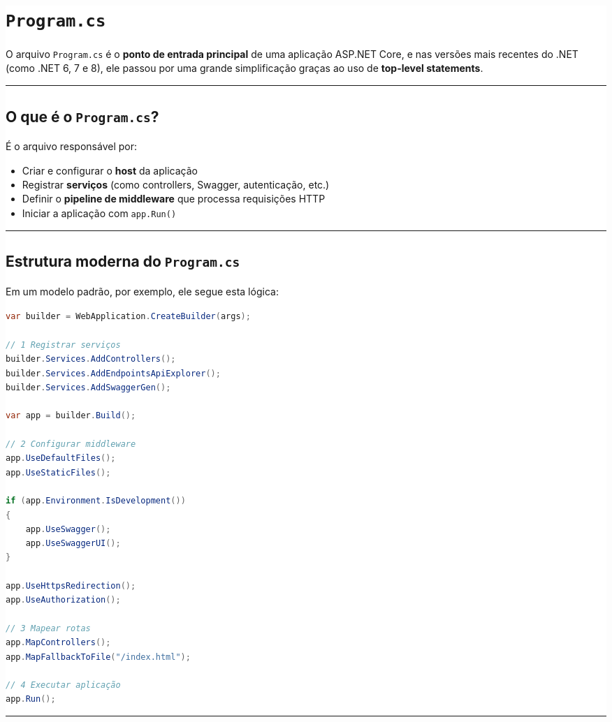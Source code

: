 # `Program.cs`

O arquivo `Program.cs` é o **ponto de entrada principal** de uma aplicação ASP.NET Core, e nas versões mais recentes do .NET (como .NET 6, 7 e 8), ele passou por uma grande simplificação graças ao uso de **top-level statements**.

---

## O que é o `Program.cs`?

É o arquivo responsável por:

- Criar e configurar o **host** da aplicação
- Registrar **serviços** (como controllers, Swagger, autenticação, etc.)
- Definir o **pipeline de middleware** que processa requisições HTTP
- Iniciar a aplicação com `app.Run()`

---

## Estrutura moderna do `Program.cs`

Em um modelo padrão, por exemplo, ele segue esta lógica:

```csharp
var builder = WebApplication.CreateBuilder(args);

// 1 Registrar serviços
builder.Services.AddControllers();
builder.Services.AddEndpointsApiExplorer();
builder.Services.AddSwaggerGen();

var app = builder.Build();

// 2 Configurar middleware
app.UseDefaultFiles();
app.UseStaticFiles();

if (app.Environment.IsDevelopment())
{
    app.UseSwagger();
    app.UseSwaggerUI();
}

app.UseHttpsRedirection();
app.UseAuthorization();

// 3 Mapear rotas
app.MapControllers();
app.MapFallbackToFile("/index.html");

// 4 Executar aplicação
app.Run();
```

---